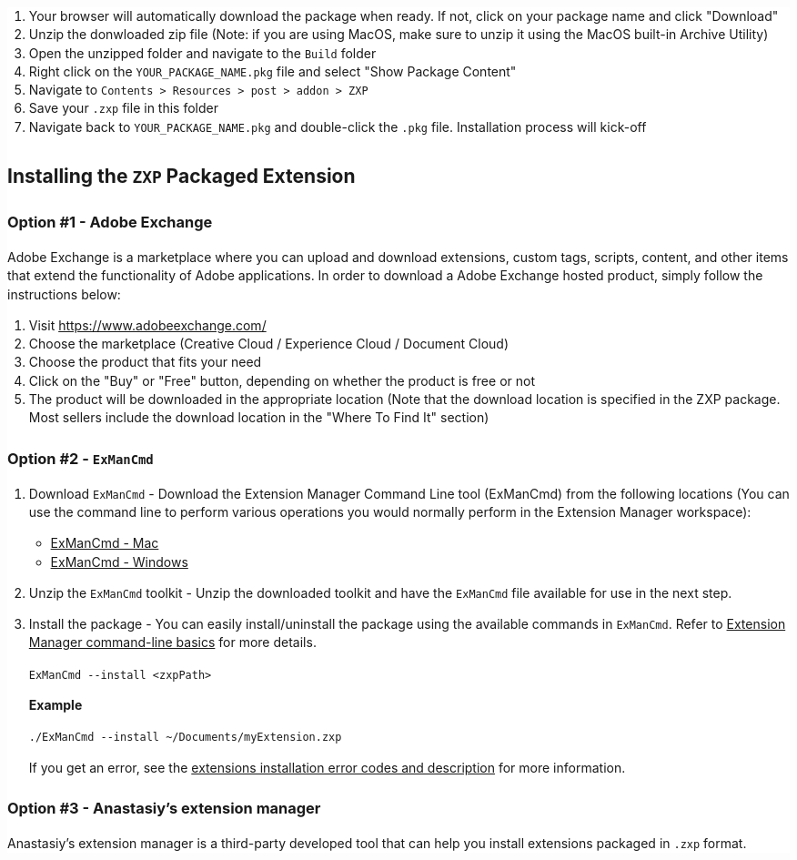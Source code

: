 1. Your browser will automatically download the package when ready. If not, click on your package name and click "Download"
1. Unzip the donwloaded zip file (Note: if you are using MacOS, make sure to unzip it using the MacOS built-in Archive Utility)
1. Open the unzipped folder and navigate to the `Build` folder
1. Right click on the `YOUR_PACKAGE_NAME.pkg` file and select "Show Package Content"
1. Navigate to `Contents > Resources > post > addon > ZXP`
1. Save your `.zxp` file in this folder
1. Navigate back to `YOUR_PACKAGE_NAME.pkg` and double-click the `.pkg` file. Installation process will kick-off

## Installing the `ZXP` Packaged Extension
### Option #1 - Adobe Exchange
Adobe Exchange is a marketplace where you can upload and download extensions, custom tags, scripts, content, and other items that extend the functionality of Adobe applications. In order to download a Adobe Exchange hosted product, simply follow the instructions below:

1. Visit https://www.adobeexchange.com/
1. Choose the marketplace (Creative Cloud / Experience Cloud / Document Cloud)
1. Choose the product that fits your need
1. Click on the "Buy" or "Free" button, depending on whether the product is free or not
1. The product will be downloaded in the appropriate location (Note that the download location is specified in the ZXP package. Most sellers include the download location in the "Where 
To Find It" section)

### Option #2 - `ExManCmd`
1. Download `ExManCmd` - Download the Extension Manager Command Line tool (ExManCmd) from the following locations (You can use the command line to perform various operations you would normally perform in the Extension Manager workspace):
    - [ExManCmd - Mac](http://www.adobeexchange.com/ExManCmd_mac.zip)
    - [ExManCmd - Windows](http://www.adobeexchange.com/ExManCmd_win.zip)

1. Unzip the `ExManCmd` toolkit - Unzip the downloaded toolkit and have the `ExManCmd` file available for use in the next step.

1. Install the package - You can easily install/uninstall the package using the available commands in `ExManCmd`. Refer to [Extension Manager command-line basics](https://helpx.adobe.com/extension-manager/using/command-line.html) for more details.

    ```
    ExManCmd --install <zxpPath>
    ```

    **Example**
    ```
    ./ExManCmd --install ~/Documents/myExtension.zxp
    ```
    If you get an error, see the [extensions installation error codes and description](https://helpx.adobe.com/exchange/kb/error-codes.html) for more information.

### Option #3 - Anastasiy’s extension manager
Anastasiy’s extension manager is a third-party developed tool that can help you install extensions packaged in `.zxp` format. 
